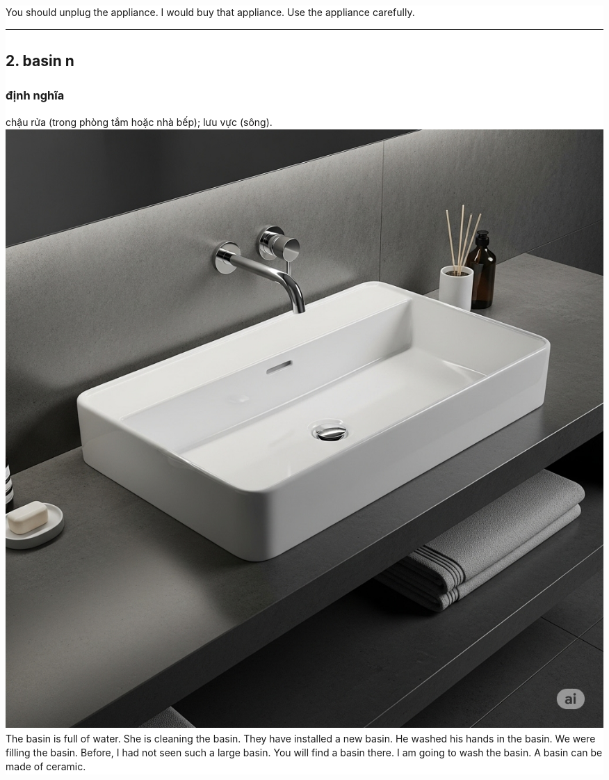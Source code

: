 You should unplug the appliance.
I would buy that appliance.
Use the appliance carefully.

------------

## 2. basin n
### định nghĩa
chậu rửa (trong phòng tắm hoặc nhà bếp); lưu vực (sông).
![](eew-3-30/2.png)
The basin is full of water.
She is cleaning the basin.
They have installed a new basin.
He washed his hands in the basin.
We were filling the basin.
Before, I had not seen such a large basin.
You will find a basin there.
I am going to wash the basin.
A basin can be made of ceramic.